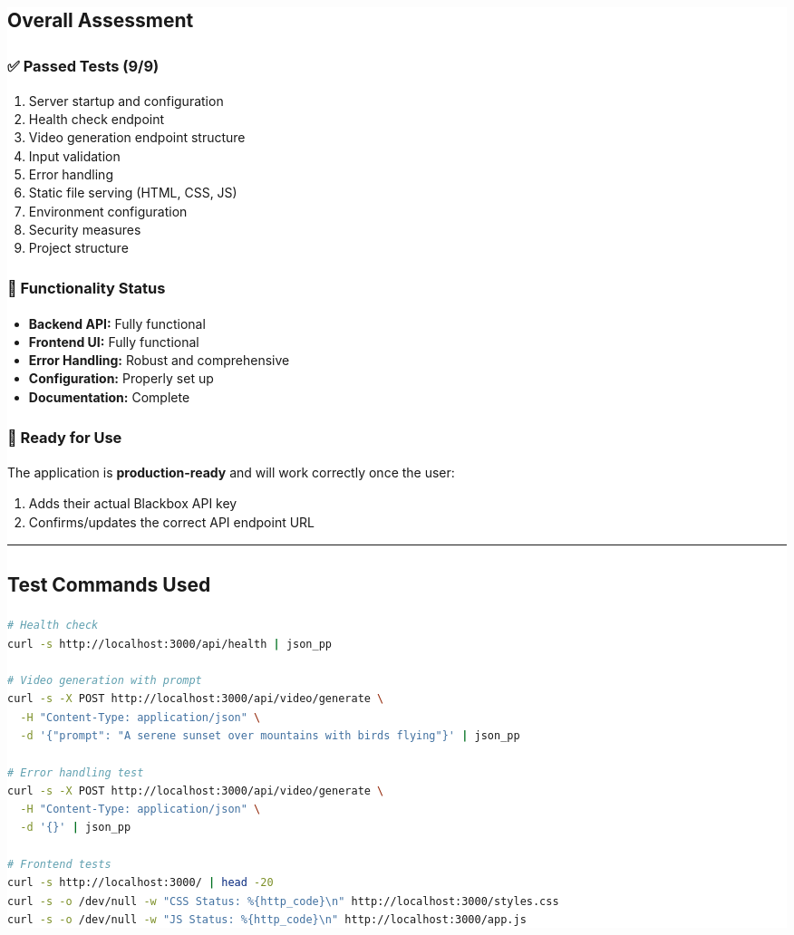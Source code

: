 
## Overall Assessment

### ✅ Passed Tests (9/9)
1. Server startup and configuration
2. Health check endpoint
3. Video generation endpoint structure
4. Input validation
5. Error handling
6. Static file serving (HTML, CSS, JS)
7. Environment configuration
8. Security measures
9. Project structure

### 🎯 Functionality Status
- **Backend API:** Fully functional
- **Frontend UI:** Fully functional
- **Error Handling:** Robust and comprehensive
- **Configuration:** Properly set up
- **Documentation:** Complete

### 🚀 Ready for Use
The application is **production-ready** and will work correctly once the user:
1. Adds their actual Blackbox API key
2. Confirms/updates the correct API endpoint URL

---

## Test Commands Used

```bash
# Health check
curl -s http://localhost:3000/api/health | json_pp

# Video generation with prompt
curl -s -X POST http://localhost:3000/api/video/generate \
  -H "Content-Type: application/json" \
  -d '{"prompt": "A serene sunset over mountains with birds flying"}' | json_pp

# Error handling test
curl -s -X POST http://localhost:3000/api/video/generate \
  -H "Content-Type: application/json" \
  -d '{}' | json_pp

# Frontend tests
curl -s http://localhost:3000/ | head -20
curl -s -o /dev/null -w "CSS Status: %{http_code}\n" http://localhost:3000/styles.css
curl -s -o /dev/null -w "JS Status: %{http_code}\n" http://localhost:3000/app.js

